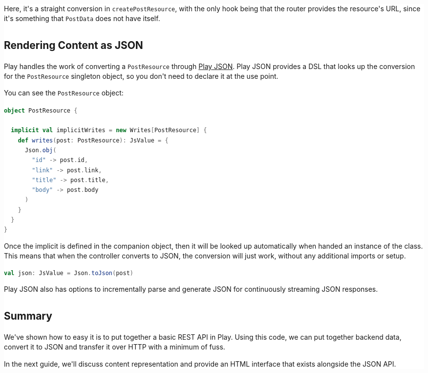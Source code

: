 Here, it's a straight conversion in `createPostResource`, with the only hook being that the router provides the resource's URL, since it's something that `PostData` does not have itself.

## Rendering Content as JSON

Play handles the work of converting a `PostResource` through [Play JSON](https://www.playframework.com/documentation/latest/ScalaJson). Play JSON provides a DSL that looks up the conversion for the `PostResource` singleton object, so you don't need to declare it at the use point.

You can see the `PostResource` object:

```scala
object PostResource {

  implicit val implicitWrites = new Writes[PostResource] {
    def writes(post: PostResource): JsValue = {
      Json.obj(
        "id" -> post.id,
        "link" -> post.link,
        "title" -> post.title,
        "body" -> post.body
      )
    }
  }
}
```

Once the implicit is defined in the companion object, then it will be looked up automatically when handed an instance of the class.  This means that when the controller converts to JSON, the conversion will just work, without any additional imports or setup.

```scala
val json: JsValue = Json.toJson(post)
```

Play JSON also has options to incrementally parse and generate JSON for continuously streaming JSON responses.

## Summary

We've shown how to easy it is to put together a basic REST API in Play.  Using this code, we can put together backend data, convert it to JSON and transfer it over HTTP with a minimum of fuss.

In the next guide, we'll discuss content representation and provide an HTML interface that exists alongside the JSON API.
